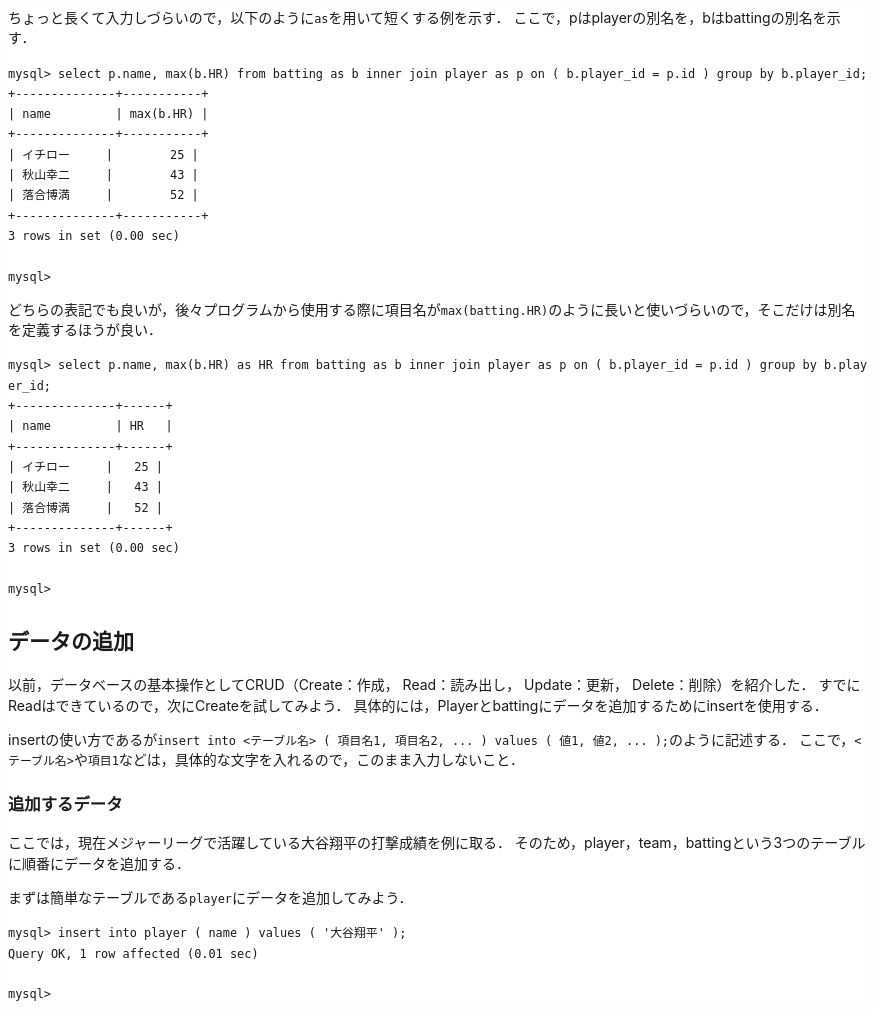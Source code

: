 ちょっと長くて入力しづらいので，以下のように```as```を用いて短くする例を示す．
ここで，pはplayerの別名を，bはbattingの別名を示す．

```
mysql> select p.name, max(b.HR) from batting as b inner join player as p on ( b.player_id = p.id ) group by b.player_id;
+--------------+-----------+
| name         | max(b.HR) |
+--------------+-----------+
| イチロー     |        25 |
| 秋山幸二     |        43 |
| 落合博満     |        52 |
+--------------+-----------+
3 rows in set (0.00 sec)

mysql>
```

どちらの表記でも良いが，後々プログラムから使用する際に項目名が```max(batting.HR)```のように長いと使いづらいので，そこだけは別名を定義するほうが良い．

```
mysql> select p.name, max(b.HR) as HR from batting as b inner join player as p on ( b.player_id = p.id ) group by b.player_id;
+--------------+------+
| name         | HR   |
+--------------+------+
| イチロー     |   25 |
| 秋山幸二     |   43 |
| 落合博満     |   52 |
+--------------+------+
3 rows in set (0.00 sec)

mysql>
```

## データの追加

以前，データベースの基本操作としてCRUD（Create：作成， Read：読み出し， Update：更新， Delete：削除）を紹介した．
すでにReadはできているので，次にCreateを試してみよう．
具体的には，Playerとbattingにデータを追加するためにinsertを使用する．

insertの使い方であるが```insert into <テーブル名> ( 項目名1, 項目名2, ... ) values ( 値1, 値2, ... );```のように記述する．
ここで，```<テーブル名>```や```項目1```などは，具体的な文字を入れるので，このまま入力しないこと．

### 追加するデータ

ここでは，現在メジャーリーグで活躍している大谷翔平の打撃成績を例に取る．
そのため，player，team，battingという3つのテーブルに順番にデータを追加する．

まずは簡単なテーブルである```player```にデータを追加してみよう．

```
mysql> insert into player ( name ) values ( '大谷翔平' );
Query OK, 1 row affected (0.01 sec)

mysql>
```
